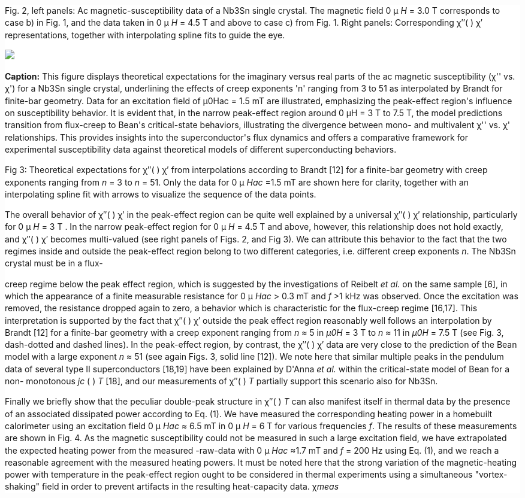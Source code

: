 
Fig. 2, left panels: Ac magnetic-susceptibility data of a Nb3Sn single crystal. The magnetic field 0 μ *H* = 3.0 T corresponds to case b) in Fig. 1, and the data taken in 0 μ *H* = 4.5 T and above to case c) from Fig. 1. Right panels: Corresponding χ′′( ) χ′ representations, together with interpolating spline fits to guide the eye.

![](0__page_9_Figure_0.jpeg)

**Caption:** This figure displays theoretical expectations for the imaginary versus real parts of the ac magnetic susceptibility (χ'' vs. χ') for a Nb3Sn single crystal, underlining the effects of creep exponents 'n' ranging from 3 to 51 as interpolated by Brandt for finite-bar geometry. Data for an excitation field of μ0Hac = 1.5 mT are illustrated, emphasizing the peak-effect region's influence on susceptibility behavior. It is evident that, in the narrow peak-effect region around 0 μH = 3 T to 7.5 T, the model predictions transition from flux-creep to Bean's critical-state behaviors, illustrating the divergence between mono- and multivalent χ'' vs. χ' relationships. This provides insights into the superconductor's flux dynamics and offers a comparative framework for experimental susceptibility data against theoretical models of different superconducting behaviors.


Fig 3: Theoretical expectations for χ′′( ) χ′ from interpolations according to Brandt [12] for a finite-bar geometry with creep exponents ranging from *n* = 3 to *n* = 51. Only the data for 0 μ *Hac* =1.5 mT are shown here for clarity, together with an interpolating spline fit with arrows to visualize the sequence of the data points.

The overall behavior of χ′′( ) χ′ in the peak-effect region can be quite well explained by a universal χ′′( ) χ′ relationship, particularly for 0 μ *H* = 3 T . In the narrow peak-effect region for 0 μ *H* = 4.5 T and above, however, this relationship does not hold exactly, and χ′′( ) χ′ becomes multi-valued (see right panels of Figs. 2, and Fig 3). We can attribute this behavior to the fact that the two regimes inside and outside the peak-effect region belong to two different categories, i.e. different creep exponents *n*. The Nb3Sn crystal must be in a flux-

creep regime below the peak effect region, which is suggested by the investigations of Reibelt *et al.* on the same sample [6], in which the appearance of a finite measurable resistance for 0 μ *Hac* > 0.3 mT and *f* >1 kHz was observed. Once the excitation was removed, the resistance dropped again to zero, a behavior which is characteristic for the flux-creep regime [16,17]. This interpretation is supported by the fact that χ′′( ) χ′ outside the peak effect region reasonably well follows an interpolation by Brandt [12] for a finite-bar geometry with a creep exponent ranging from *n* ≈ 5 in *µ0H* = 3 T to *n* ≈ 11 in *µ0H* = 7.5 T (see Fig. 3, dash-dotted and dashed lines). In the peak-effect region, by contrast, the χ′′( ) χ′ data are very close to the prediction of the Bean model with a large exponent *n* ≈ 51 (see again Figs. 3, solid line [12]). We note here that similar multiple peaks in the pendulum data of several type II superconductors [18,19] have been explained by D'Anna *et al.* within the critical-state model of Bean for a non- monotonous *jc* ( ) *T* [18], and our measurements of χ′′( ) *T* partially support this scenario also for Nb3Sn.

Finally we briefly show that the peculiar double-peak structure in χ′′( ) *T* can also manifest itself in thermal data by the presence of an associated dissipated power according to Eq. (1). We have measured the corresponding heating power in a homebuilt calorimeter using an excitation field 0 μ *Hac* ≈ 6.5 mT in 0 μ *H* = 6 T for various frequencies *f*. The results of these measurements are shown in Fig. 4. As the magnetic susceptibility could not be measured in such a large excitation field, we have extrapolated the expected heating power from the measured -raw-data with 0 μ *Hac* ≈1.7 mT and *f* = 200 Hz using Eq. (1), and we reach a reasonable agreement with the measured heating powers. It must be noted here that the strong variation of the magnetic-heating power with temperature in the peak-effect region ought to be considered in thermal experiments using a simultaneous "vortex-shaking" field in order to prevent artifacts in the resulting heat-capacity data. χ*meas*
